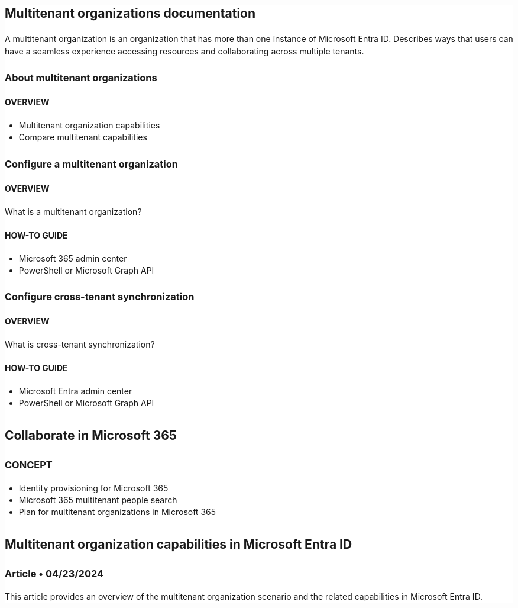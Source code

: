 ## Multitenant organizations documentation

A multitenant organization is an organization that has more than one instance of Microsoft Entra ID. Describes ways that users can have a seamless experience accessing resources and collaborating across multiple tenants.

### About multitenant organizations

#### OVERVIEW

- Multitenant organization capabilities
- Compare multitenant capabilities

### Configure a multitenant organization

#### OVERVIEW

What is a multitenant organization?

#### HOW-TO GUIDE

- Microsoft 365 admin center
- PowerShell or Microsoft Graph API

### Configure cross-tenant synchronization

#### OVERVIEW

What is cross-tenant synchronization?

#### HOW-TO GUIDE

- Microsoft Entra admin center
- PowerShell or Microsoft Graph API

## Collaborate in Microsoft 365

### CONCEPT

- Identity provisioning for Microsoft 365
- Microsoft 365 multitenant people search
- Plan for multitenant organizations in Microsoft 365
  

## Multitenant organization capabilities in Microsoft Entra ID

### Article • 04/23/2024

This article provides an overview of the multitenant organization scenario and the related capabilities in Microsoft Entra ID.
